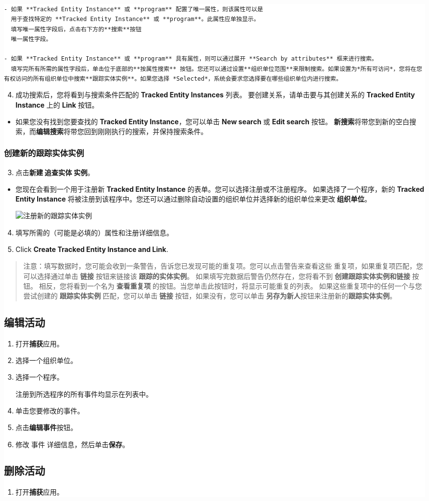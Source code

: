     - 如果 **Tracked Entity Instance** 或 **program** 配置了唯一属性，则该属性可以是
      用于查找特定的 **Tracked Entity Instance** 或 **program**。此属性应单独显示。
      填写唯一属性字段后，点击右下方的**搜索**按钮
      唯一属性字段。

    - 如果 **Tracked Entity Instance** 或 **program** 具有属性，则可以通过展开 **Search by attributes** 框来进行搜索。
      填写完所有所需的属性字段后，单击位于底部的**按属性搜索** 按钮。您还可以通过设置**组织单位范围**来限制搜索。如果设置为*所有可访问*，您将在您有权访问的所有组织单位中搜索**跟踪实体实例**。如果您选择 *Selected*，系统会要求您选择要在哪些组织单位内进行搜索。

4. 成功搜索后，您将看到与搜索条件匹配的 **Tracked Entity Instances** 列表。
   要创建关系，请单击要与其创建关系的 **Tracked Entity Instance** 上的 **Link** 按钮。

- 如果您没有找到您要查找的 **Tracked Entity Instance**，您可以单击 **New search** 或 **Edit search** 按钮。
  **新搜索**将带您到新的空白搜索，而**编辑搜索**将带您回到刚刚执行的搜索，并保持搜索条件。

### 创建新的跟踪实体实例

3. 点击**新建 追查实体 实例**。

- 您现在会看到一个用于注册新 **Tracked Entity Instance** 的表单。您可以选择注册或不注册程序。
  如果选择了一个程序，新的 **Tracked Entity Instance** 将被注册到该程序中。您还可以通过删除自动设置的组织单位并选择新的组织单位来更改 **组织单位**。

  ![注册新的跟踪实体实例](resources/images/capture_app/register_tei.png)

4. 填写所需的（可能是必填的）属性和注册详细信息。

5. Click **Create Tracked Entity Instance and Link**.

> 注意：填写数据时，您可能会收到一条警告，告诉您已发现可能的重复项。您可以点击警告来查看这些
> 重复项，如果重复项匹配，您可以选择通过单击 **链接** 按钮来链接该 **跟踪的实体实例**。
> 如果填写完数据后警告仍然存在，您将看不到 **创建跟踪实体实例和链接** 按钮。
> 相反，您将看到一个名为 **查看重复项** 的按钮。当您单击此按钮时，将显示可能重复的列表。
> 如果这些重复项中的任何一个与您尝试创建的 **跟踪实体实例** 匹配，您可以单击 **链接** 按钮，如果没有，您可以单击
> **另存为新人**按钮来注册新的**跟踪实体实例**。


## 编辑活动

 

1. 打开**捕获**应用。

2. 选择一个组织单位。

3. 选择一个程序。

   注册到所选程序的所有事件均显示在列表中。

4. 单击您要修改的事件。

5. 点击**编辑事件**按钮。

6. 修改 事件 详细信息，然后单击**保存**。

## 删除活动

 

1. 打开**捕获**应用。

